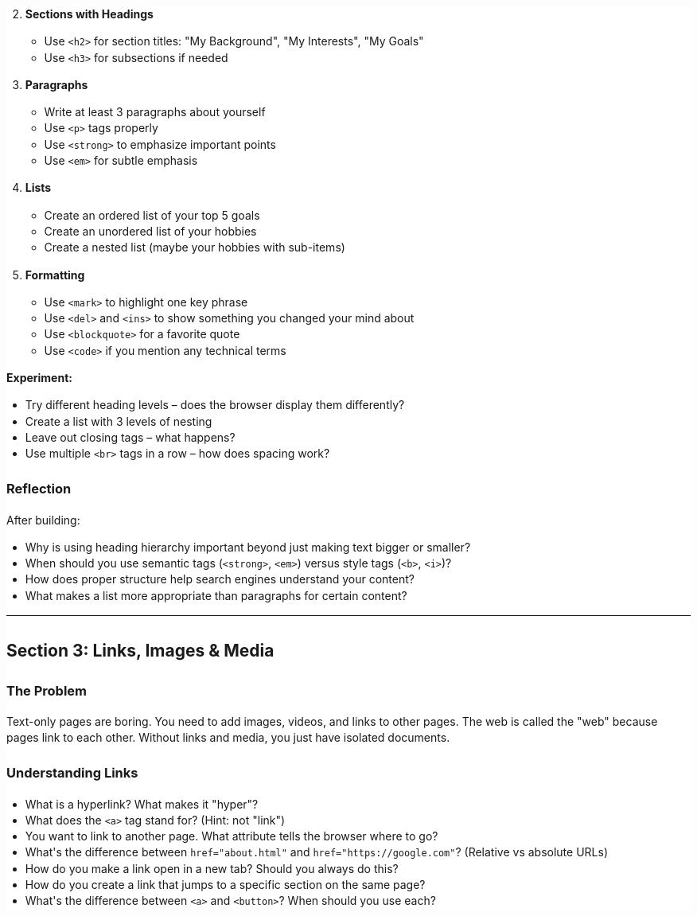 2. **Sections with Headings**

   - Use `<h2>` for section titles: "My Background", "My Interests", "My Goals"
   - Use `<h3>` for subsections if needed

3. **Paragraphs**

   - Write at least 3 paragraphs about yourself
   - Use `<p>` tags properly
   - Use `<strong>` to emphasize important points
   - Use `<em>` for subtle emphasis

4. **Lists**

   - Create an ordered list of your top 5 goals
   - Create an unordered list of your hobbies
   - Create a nested list (maybe your hobbies with sub-items)

5. **Formatting**
   - Use `<mark>` to highlight one key phrase
   - Use `<del>` and `<ins>` to show something you changed your mind about
   - Use `<blockquote>` for a favorite quote
   - Use `<code>` if you mention any technical terms

**Experiment:**

- Try different heading levels – does the browser display them differently?
- Create a list with 3 levels of nesting
- Leave out closing tags – what happens?
- Use multiple `<br>` tags in a row – how does spacing work?

### Reflection

After building:

- Why is using heading hierarchy important beyond just making text bigger or smaller?
- When should you use semantic tags (`<strong>`, `<em>`) versus style tags (`<b>`, `<i>`)?
- How does proper structure help search engines understand your content?
- What makes a list more appropriate than paragraphs for certain content?

---

## Section 3: Links, Images & Media

### The Problem

Text-only pages are boring. You need to add images, videos, and links to other pages. The web is called the "web" because pages link to each other. Without links and media, you just have isolated documents.

### Understanding Links

- What is a hyperlink? What makes it "hyper"?
- What does the `<a>` tag stand for? (Hint: not "link")
- You want to link to another page. What attribute tells the browser where to go?
- What's the difference between `href="about.html"` and `href="https://google.com"`? (Relative vs absolute URLs)
- How do you make a link open in a new tab? Should you always do this?
- How do you create a link that jumps to a specific section on the same page?
- What's the difference between `<a>` and `<button>`? When should you use each?
